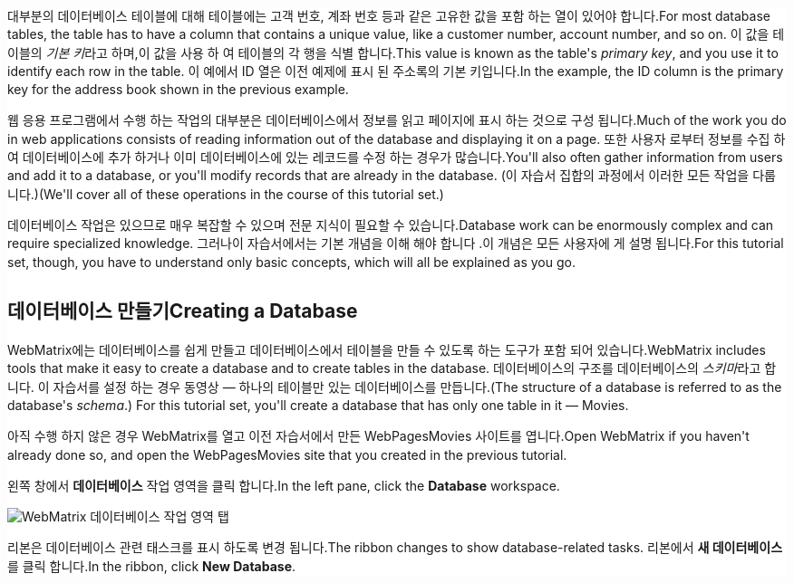 <span data-ttu-id="2ac64-133">대부분의 데이터베이스 테이블에 대해 테이블에는 고객 번호, 계좌 번호 등과 같은 고유한 값을 포함 하는 열이 있어야 합니다.</span><span class="sxs-lookup"><span data-stu-id="2ac64-133">For most database tables, the table has to have a column that contains a unique value, like a customer number, account number, and so on.</span></span> <span data-ttu-id="2ac64-134">이 값을 테이블의 *기본 키*라고 하며,이 값을 사용 하 여 테이블의 각 행을 식별 합니다.</span><span class="sxs-lookup"><span data-stu-id="2ac64-134">This value is known as the table's *primary key*, and you use it to identify each row in the table.</span></span> <span data-ttu-id="2ac64-135">이 예에서 ID 열은 이전 예제에 표시 된 주소록의 기본 키입니다.</span><span class="sxs-lookup"><span data-stu-id="2ac64-135">In the example, the ID column is the primary key for the address book shown in the previous example.</span></span>

<span data-ttu-id="2ac64-136">웹 응용 프로그램에서 수행 하는 작업의 대부분은 데이터베이스에서 정보를 읽고 페이지에 표시 하는 것으로 구성 됩니다.</span><span class="sxs-lookup"><span data-stu-id="2ac64-136">Much of the work you do in web applications consists of reading information out of the database and displaying it on a page.</span></span> <span data-ttu-id="2ac64-137">또한 사용자 로부터 정보를 수집 하 여 데이터베이스에 추가 하거나 이미 데이터베이스에 있는 레코드를 수정 하는 경우가 많습니다.</span><span class="sxs-lookup"><span data-stu-id="2ac64-137">You'll also often gather information from users and add it to a database, or you'll modify records that are already in the database.</span></span> <span data-ttu-id="2ac64-138">(이 자습서 집합의 과정에서 이러한 모든 작업을 다룹니다.)</span><span class="sxs-lookup"><span data-stu-id="2ac64-138">(We'll cover all of these operations in the course of this tutorial set.)</span></span>

<span data-ttu-id="2ac64-139">데이터베이스 작업은 있으므로 매우 복잡할 수 있으며 전문 지식이 필요할 수 있습니다.</span><span class="sxs-lookup"><span data-stu-id="2ac64-139">Database work can be enormously complex and can require specialized knowledge.</span></span> <span data-ttu-id="2ac64-140">그러나이 자습서에서는 기본 개념을 이해 해야 합니다 .이 개념은 모든 사용자에 게 설명 됩니다.</span><span class="sxs-lookup"><span data-stu-id="2ac64-140">For this tutorial set, though, you have to understand only basic concepts, which will all be explained as you go.</span></span>

## <a name="creating-a-database"></a><span data-ttu-id="2ac64-141">데이터베이스 만들기</span><span class="sxs-lookup"><span data-stu-id="2ac64-141">Creating a Database</span></span>

<span data-ttu-id="2ac64-142">WebMatrix에는 데이터베이스를 쉽게 만들고 데이터베이스에서 테이블을 만들 수 있도록 하는 도구가 포함 되어 있습니다.</span><span class="sxs-lookup"><span data-stu-id="2ac64-142">WebMatrix includes tools that make it easy to create a database and to create tables in the database.</span></span> <span data-ttu-id="2ac64-143">데이터베이스의 구조를 데이터베이스의 *스키마*라고 합니다. 이 자습서를 설정 하는 경우 동영상 &mdash; 하나의 테이블만 있는 데이터베이스를 만듭니다.</span><span class="sxs-lookup"><span data-stu-id="2ac64-143">(The structure of a database is referred to as the database's *schema*.) For this tutorial set, you'll create a database that has only one table in it &mdash; Movies.</span></span>

<span data-ttu-id="2ac64-144">아직 수행 하지 않은 경우 WebMatrix를 열고 이전 자습서에서 만든 WebPagesMovies 사이트를 엽니다.</span><span class="sxs-lookup"><span data-stu-id="2ac64-144">Open WebMatrix if you haven't already done so, and open the WebPagesMovies site that you created in the previous tutorial.</span></span>

<span data-ttu-id="2ac64-145">왼쪽 창에서 **데이터베이스** 작업 영역을 클릭 합니다.</span><span class="sxs-lookup"><span data-stu-id="2ac64-145">In the left pane, click the **Database** workspace.</span></span>

![WebMatrix 데이터베이스 작업 영역 탭](displaying-data/_static/image3.png)

<span data-ttu-id="2ac64-147">리본은 데이터베이스 관련 태스크를 표시 하도록 변경 됩니다.</span><span class="sxs-lookup"><span data-stu-id="2ac64-147">The ribbon changes to show database-related tasks.</span></span> <span data-ttu-id="2ac64-148">리본에서 **새 데이터베이스**를 클릭 합니다.</span><span class="sxs-lookup"><span data-stu-id="2ac64-148">In the ribbon, click **New Database**.</span></span>
